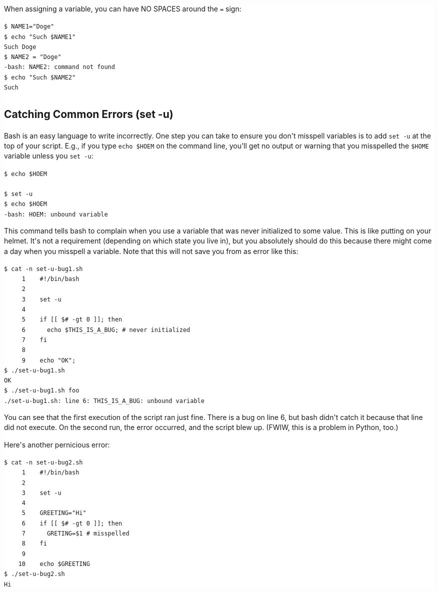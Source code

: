 When assigning a variable, you can have NO SPACES around the `=` sign:

````
$ NAME1="Doge"
$ echo "Such $NAME1"
Such Doge
$ NAME2 = "Doge"
-bash: NAME2: command not found
$ echo "Such $NAME2"
Such
````

## Catching Common Errors (set -u)

Bash is an easy language to write incorrectly. One step you can take to ensure you don't misspell variables is to add `set -u` at the top of your script. E.g., if you type `echo $HOEM` on the command line, you'll get no output or warning that you misspelled the `$HOME` variable unless you `set -u`:

````
$ echo $HOEM

$ set -u
$ echo $HOEM
-bash: HOEM: unbound variable
````

This command tells bash to complain when you use a variable that was never initialized to some value. This is like putting on your helmet. It's not a requirement (depending on which state you live in), but you absolutely should do this because there might come a day when you misspell a variable. Note that this will not save you from as error like this:

````
$ cat -n set-u-bug1.sh
     1    #!/bin/bash
     2
     3    set -u
     4
     5    if [[ $# -gt 0 ]]; then
     6      echo $THIS_IS_A_BUG; # never initialized
     7    fi
     8
     9    echo "OK";
$ ./set-u-bug1.sh
OK
$ ./set-u-bug1.sh foo
./set-u-bug1.sh: line 6: THIS_IS_A_BUG: unbound variable
````

You can see that the first execution of the script ran just fine. There is a bug on line 6, but bash didn't catch it because that line did not execute. On the second run, the error occurred, and the script blew up. (FWIW, this is a problem in Python, too.)

Here's another pernicious error:

````
$ cat -n set-u-bug2.sh
     1    #!/bin/bash
     2
     3    set -u
     4
     5    GREETING="Hi"
     6    if [[ $# -gt 0 ]]; then
     7      GRETING=$1 # misspelled
     8    fi
     9
    10    echo $GREETING
$ ./set-u-bug2.sh
Hi
````